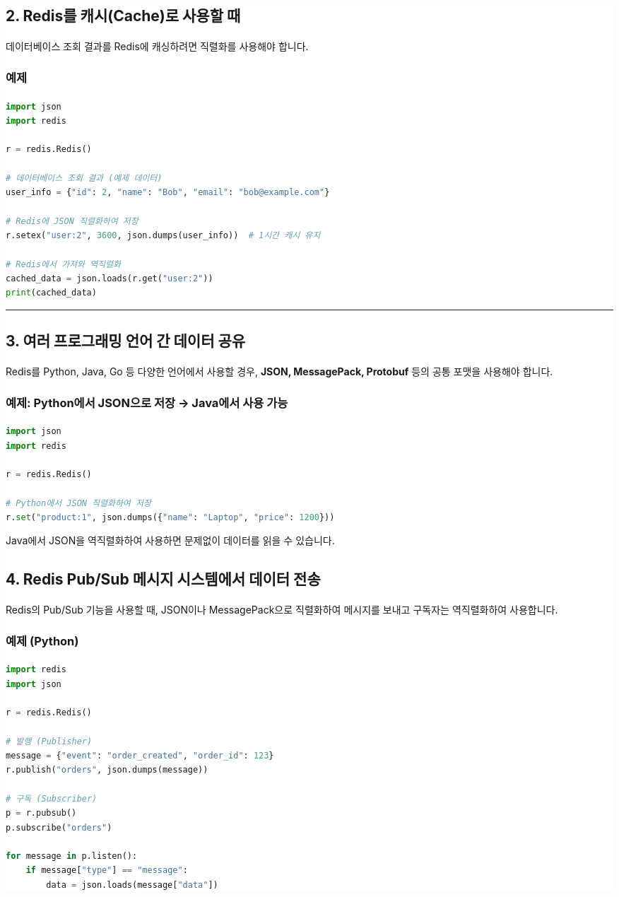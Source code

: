 
## 2. Redis를 캐시(Cache)로 사용할 때

데이터베이스 조회 결과를 Redis에 캐싱하려면 직렬화를 사용해야 합니다.

### 예제
```python
import json
import redis

r = redis.Redis()

# 데이터베이스 조회 결과 (예제 데이터)
user_info = {"id": 2, "name": "Bob", "email": "bob@example.com"}

# Redis에 JSON 직렬화하여 저장
r.setex("user:2", 3600, json.dumps(user_info))  # 1시간 캐시 유지

# Redis에서 가져와 역직렬화
cached_data = json.loads(r.get("user:2"))
print(cached_data)
```

---

## 3. 여러 프로그래밍 언어 간 데이터 공유

Redis를 Python, Java, Go 등 다양한 언어에서 사용할 경우, **JSON, MessagePack, Protobuf** 등의 공통 포맷을 사용해야 합니다.

### 예제: Python에서 JSON으로 저장 → Java에서 사용 가능
```python
import json
import redis

r = redis.Redis()

# Python에서 JSON 직렬화하여 저장
r.set("product:1", json.dumps({"name": "Laptop", "price": 1200}))
```
Java에서 JSON을 역직렬화하여 사용하면 문제없이 데이터를 읽을 수 있습니다.

## 4. Redis Pub/Sub 메시지 시스템에서 데이터 전송

Redis의 Pub/Sub 기능을 사용할 때, JSON이나 MessagePack으로 직렬화하여 메시지를 보내고 구독자는 역직렬화하여 사용합니다.

### 예제 (Python)
```python
import redis
import json

r = redis.Redis()

# 발행 (Publisher)
message = {"event": "order_created", "order_id": 123}
r.publish("orders", json.dumps(message))

# 구독 (Subscriber)
p = r.pubsub()
p.subscribe("orders")

for message in p.listen():
    if message["type"] == "message":
        data = json.loads(message["data"])
```
